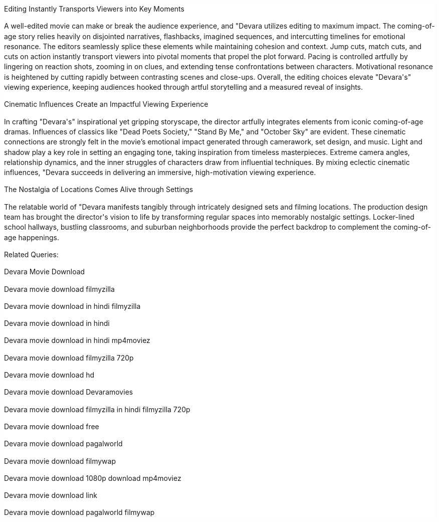 Editing Instantly Transports Viewers into Key Moments

A well-edited movie can make or break the audience experience, and "Devara utilizes editing to maximum impact. The coming-of-age story relies heavily on disjointed narratives, flashbacks, imagined sequences, and intercutting timelines for emotional resonance. The editors seamlessly splice these elements while maintaining cohesion and context. Jump cuts, match cuts, and cuts on action instantly transport viewers into pivotal moments that propel the plot forward. Pacing is controlled artfully by lingering on reaction shots, zooming in on clues, and extending tense confrontations between characters. Motivational resonance is heightened by cutting rapidly between contrasting scenes and close-ups. Overall, the editing choices elevate "Devara's" viewing experience, keeping audiences hooked through artful storytelling and a measured reveal of insights.

Cinematic Influences Create an Impactful Viewing Experience

In crafting "Devara's" inspirational yet gripping storyscape, the director artfully integrates elements from iconic coming-of-age dramas. Influences of classics like "Dead Poets Society," "Stand By Me," and "October Sky" are evident. These cinematic connections are strongly felt in the movie’s emotional impact generated through camerawork, set design, and music. Light and shadow play a key role in setting an engaging tone, taking inspiration from timeless masterpieces. Extreme camera angles, relationship dynamics, and the inner struggles of characters draw from influential techniques. By mixing eclectic cinematic influences, "Devara succeeds in delivering an immersive, high-motivation viewing experience.

The Nostalgia of Locations Comes Alive through Settings

The relatable world of "Devara manifests tangibly through intricately designed sets and filming locations. The production design team has brought the director's vision to life by transforming regular spaces into memorably nostalgic settings. Locker-lined school hallways, bustling classrooms, and suburban neighborhoods provide the perfect backdrop to complement the coming-of-age happenings.

Related Queries: 

Devara Movie Download

Devara movie download filmyzilla

Devara movie download in hindi filmyzilla

Devara movie download in hindi

Devara movie download in hindi mp4moviez

Devara movie download filmyzilla 720p

Devara movie download hd

Devara movie download Devaramovies

Devara movie download filmyzilla in hindi filmyzilla 720p

Devara movie download free

Devara movie download pagalworld

Devara movie download filmywap

Devara movie download 1080p download mp4moviez

Devara movie download link

Devara movie download pagalworld filmywap
